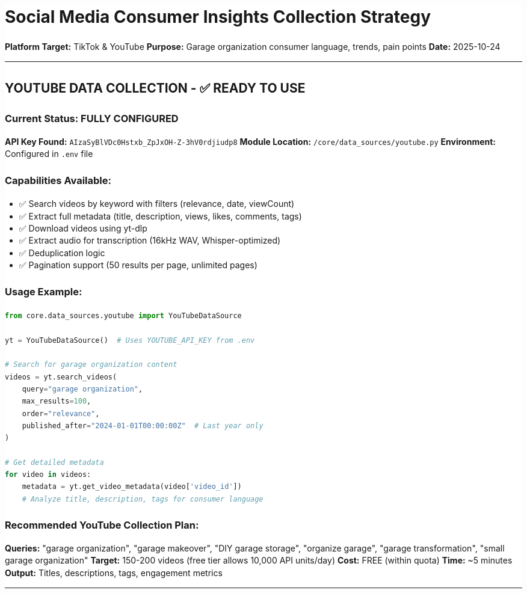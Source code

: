 # Social Media Consumer Insights Collection Strategy
**Platform Target:** TikTok & YouTube
**Purpose:** Garage organization consumer language, trends, pain points
**Date:** 2025-10-24

---

## YOUTUBE DATA COLLECTION - ✅ READY TO USE

### Current Status: FULLY CONFIGURED

**API Key Found:** `AIzaSyBlVDc0Hstxb_ZpJxOH-Z-3hV0rdjiudp8`
**Module Location:** `/core/data_sources/youtube.py`
**Environment:** Configured in `.env` file

### Capabilities Available:
- ✅ Search videos by keyword with filters (relevance, date, viewCount)
- ✅ Extract full metadata (title, description, views, likes, comments, tags)
- ✅ Download videos using yt-dlp
- ✅ Extract audio for transcription (16kHz WAV, Whisper-optimized)
- ✅ Deduplication logic
- ✅ Pagination support (50 results per page, unlimited pages)

### Usage Example:
```python
from core.data_sources.youtube import YouTubeDataSource

yt = YouTubeDataSource()  # Uses YOUTUBE_API_KEY from .env

# Search for garage organization content
videos = yt.search_videos(
    query="garage organization",
    max_results=100,
    order="relevance",
    published_after="2024-01-01T00:00:00Z"  # Last year only
)

# Get detailed metadata
for video in videos:
    metadata = yt.get_video_metadata(video['video_id'])
    # Analyze title, description, tags for consumer language
```

### Recommended YouTube Collection Plan:
**Queries:** "garage organization", "garage makeover", "DIY garage storage", "organize garage", "garage transformation", "small garage organization"
**Target:** 150-200 videos (free tier allows 10,000 API units/day)
**Cost:** FREE (within quota)
**Time:** ~5 minutes
**Output:** Titles, descriptions, tags, engagement metrics

---